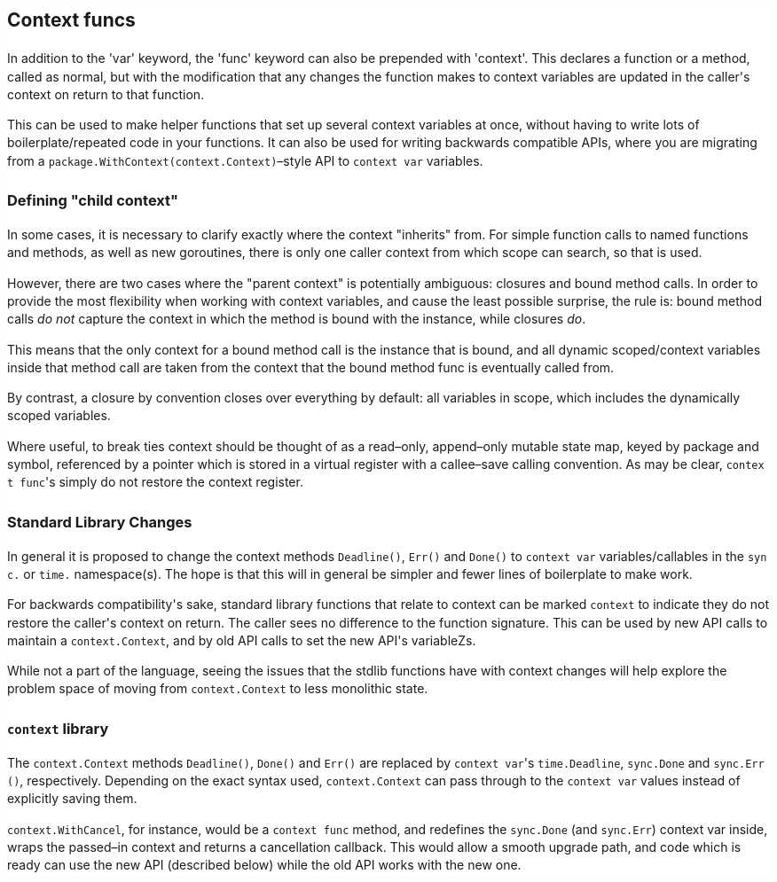 ## Context funcs

In addition to the 'var' keyword, the 'func' keyword can also be prepended with 'context'.  This declares a function or a method, called as normal, but with the modification that any changes the function makes to context variables are updated in the caller's context on return to that function.

This can be used to make helper functions that set up several context variables at once, without having to write lots of boilerplate/repeated code in your functions.  It can also be used for writing backwards compatible APIs, where you are migrating from a `package.WithContext(context.Context)`–style API to `context var` variables.

### Defining "child context"

In some cases, it is necessary to clarify exactly where the context "inherits" from.  For simple function calls to named functions and methods, as well as new goroutines, there is only one caller context from which scope can search, so that is used.

However, there are two cases where the "parent context" is potentially ambiguous: closures and bound method calls.  In order to provide the most flexibility when working with context variables, and cause the least possible surprise, the rule is: bound method calls _do not_ capture the context in which the method is bound with the instance, while closures _do_.

This means that the only context for a bound method call is the instance that is bound, and all dynamic scoped/context variables inside that method call are taken from the context that the bound method func is eventually called from.

By contrast, a closure by convention closes over everything by default: all variables in scope, which includes the dynamically scoped variables.

Where useful, to break ties context should be thought of as a read–only, append–only mutable state map, keyed by package and symbol, referenced by a pointer which is stored in a virtual register with a callee–save calling convention.  As may be clear, `context func`'s simply do not restore the context register.

### Standard Library Changes

In general it is proposed to change the context methods `Deadline()`, `Err()` and `Done()` to `context var` variables/callables in the `sync.` or `time.` namespace(s).  The hope is that this will in general be simpler and fewer lines of boilerplate to make work.

For backwards compatibility's sake, standard library functions that relate to context can be marked `context` to indicate they do not restore the caller's context on return.  The caller sees no difference to the function signature.  This can be used by new API calls to maintain a `context.Context`, and by old API calls to set the new API's variableZs.

While not a part of the language, seeing the issues that the stdlib functions have with context changes will help explore the problem space of moving from `context.Context` to less monolithic state.

### `context` library

The `context.Context` methods `Deadline()`, `Done()` and `Err()` are replaced by `context var`'s `time.Deadline`, `sync.Done` and `sync.Err()`, respectively.  Depending on the exact syntax used, `context.Context` can pass through to the `context var` values instead of explicitly saving them.

`context.WithCancel`, for instance, would be a `context func` method, and redefines the `sync.Done` (and `sync.Err`) context var inside, wraps the passed–in context and returns a cancellation callback.  This would allow a smooth upgrade path, and code which is ready can use the new API (described below) while the old API works with the new one.
